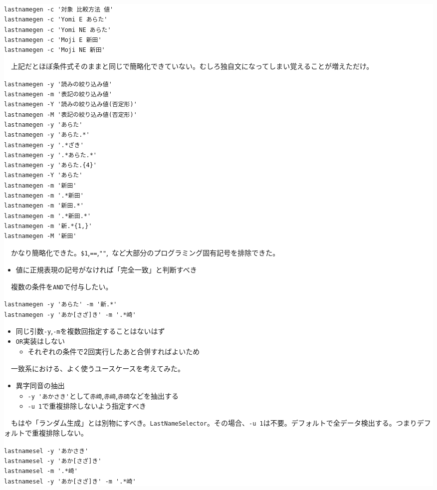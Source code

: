 ```
lastnamegen -c '対象 比較方法 値'
lastnamegen -c 'Yomi E あらた'
lastnamegen -c 'Yomi NE あらた'
lastnamegen -c 'Moji E 新田'
lastnamegen -c 'Moji NE 新田'
```

　上記だとほぼ条件式そのままと同じで簡略化できていない。むしろ独自文になってしまい覚えることが増えただけ。

```
lastnamegen -y '読みの絞り込み値'
lastnamegen -m '表記の絞り込み値'
lastnamegen -Y '読みの絞り込み値(否定形)'
lastnamegen -M '表記の絞り込み値(否定形)'
lastnamegen -y 'あらた'
lastnamegen -y 'あらた.*'
lastnamegen -y '.*ざき'
lastnamegen -y '.*あらた.*'
lastnamegen -y 'あらた.{4}'
lastnamegen -Y 'あらた'
lastnamegen -m '新田'
lastnamegen -m '.*新田'
lastnamegen -m '新田.*'
lastnamegen -m '.*新田.*'
lastnamegen -m '新.*{1,}'
lastnamegen -M '新田'
```

　かなり簡略化できた。`$1`,`==`,`""`,` `など大部分のプログラミング固有記号を排除できた。

* 値に正規表現の記号がなければ「完全一致」と判断すべき

　複数の条件を`AND`で付与したい。

```
lastnamegen -y 'あらた' -m '新.*'
lastnamegen -y 'あか[さざ]き' -m '.*崎'
```

* 同じ引数`-y`,`-m`を複数回指定することはないはず
* `OR`実装はしない
	* それぞれの条件で2回実行したあと合併すればよいため

　一致系における、よく使うユースケースを考えてみた。

* 異字同音の抽出
	* `-y 'あかさき'`として`赤崎`,`赤﨑`,`赤碕`などを抽出する
	* `-u 1`で重複排除しないよう指定すべき

　もはや「ランダム生成」とは別物にすべき。`LastNameSelector`。その場合、`-u 1`は不要。デフォルトで全データ検出する。つまりデフォルトで重複排除しない。

```
lastnamesel -y 'あかさき'
lastnamesel -y 'あか[さざ]き'
lastnamesel -m '.*崎'
lastnamesel -y 'あか[さざ]き' -m '.*崎'
```
